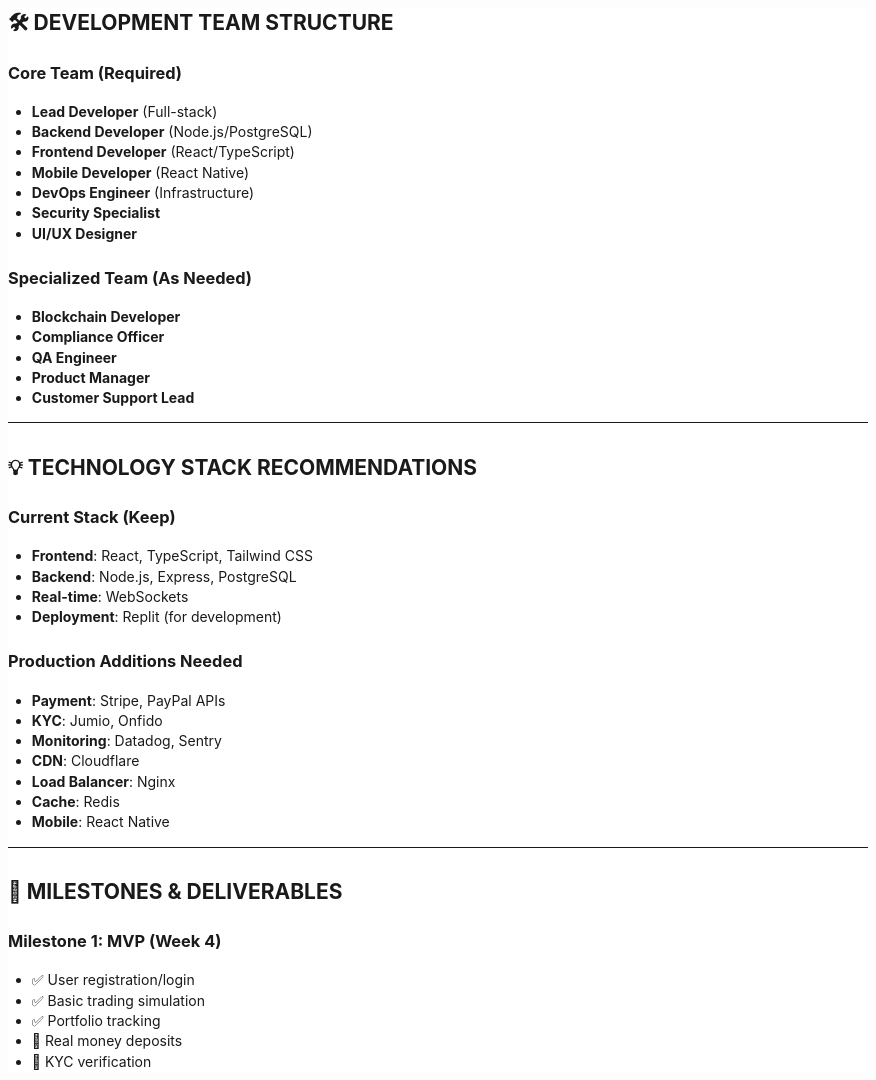 ## 🛠️ DEVELOPMENT TEAM STRUCTURE

### Core Team (Required)
- **Lead Developer** (Full-stack)
- **Backend Developer** (Node.js/PostgreSQL)
- **Frontend Developer** (React/TypeScript)
- **Mobile Developer** (React Native)
- **DevOps Engineer** (Infrastructure)
- **Security Specialist**
- **UI/UX Designer**

### Specialized Team (As Needed)
- **Blockchain Developer**
- **Compliance Officer**
- **QA Engineer**
- **Product Manager**
- **Customer Support Lead**

---

## 💡 TECHNOLOGY STACK RECOMMENDATIONS

### Current Stack (Keep)
- **Frontend**: React, TypeScript, Tailwind CSS
- **Backend**: Node.js, Express, PostgreSQL
- **Real-time**: WebSockets
- **Deployment**: Replit (for development)

### Production Additions Needed
- **Payment**: Stripe, PayPal APIs
- **KYC**: Jumio, Onfido
- **Monitoring**: Datadog, Sentry
- **CDN**: Cloudflare
- **Load Balancer**: Nginx
- **Cache**: Redis
- **Mobile**: React Native

---

## 🎯 MILESTONES & DELIVERABLES

### Milestone 1: MVP (Week 4)
- ✅ User registration/login
- ✅ Basic trading simulation
- ✅ Portfolio tracking
- 🔲 Real money deposits
- 🔲 KYC verification
